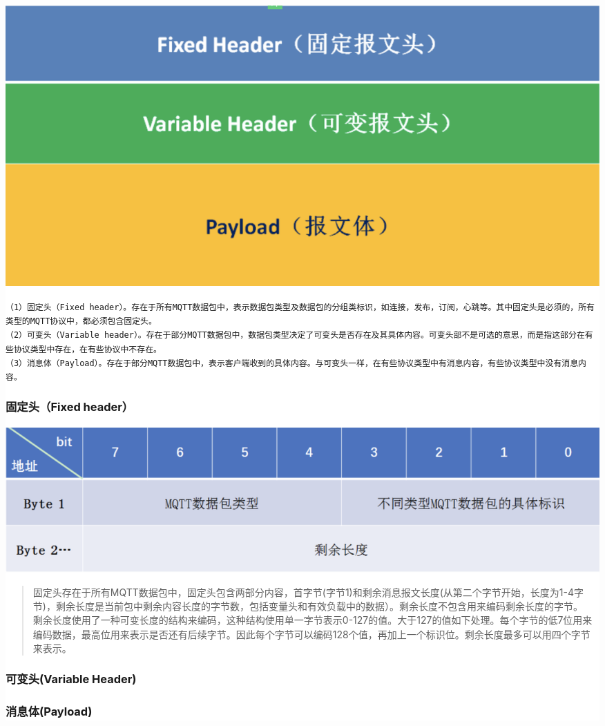![](./img/mqtt_data构成.png)
```
（1）固定头（Fixed header）。存在于所有MQTT数据包中，表示数据包类型及数据包的分组类标识，如连接，发布，订阅，心跳等。其中固定头是必须的，所有类型的MQTT协议中，都必须包含固定头。
（2）可变头（Variable header）。存在于部分MQTT数据包中，数据包类型决定了可变头是否存在及其具体内容。可变头部不是可选的意思，而是指这部分在有些协议类型中存在，在有些协议中不存在。
（3）消息体（Payload）。存在于部分MQTT数据包中，表示客户端收到的具体内容。与可变头一样，在有些协议类型中有消息内容，有些协议类型中没有消息内容。
```

### 固定头（Fixed header）
![](./img/mqtt固定报文头格式.png)
> 固定头存在于所有MQTT数据包中，固定头包含两部分内容，首字节(字节1)和剩余消息报文长度(从第二个字节开始，长度为1-4字节)，剩余长度是当前包中剩余内容长度的字节数，包括变量头和有效负载中的数据）。剩余长度不包含用来编码剩余长度的字节。  
> 剩余长度使用了一种可变长度的结构来编码，这种结构使用单一字节表示0-127的值。大于127的值如下处理。每个字节的低7位用来编码数据，最高位用来表示是否还有后续字节。因此每个字节可以编码128个值，再加上一个标识位。剩余长度最多可以用四个字节来表示。

### 可变头(Variable Header)
### 消息体(Payload)